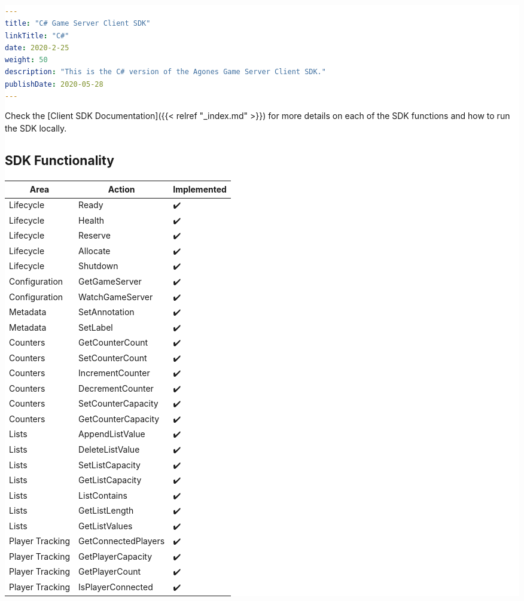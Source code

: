 ```yaml
---
title: "C# Game Server Client SDK"
linkTitle: "C#"
date: 2020-2-25
weight: 50
description: "This is the C# version of the Agones Game Server Client SDK."
publishDate: 2020-05-28
---
```


Check the [Client SDK Documentation]({{< relref "_index.md" >}}) for more details on each of the SDK functions and how to run the SDK locally.


## SDK Functionality


| Area            | Action              | Implemented |
|-----------------|---------------------|-------------|
| Lifecycle       | Ready               | ✔️          |
| Lifecycle       | Health              | ✔️          |
| Lifecycle       | Reserve             | ✔️          |
| Lifecycle       | Allocate            | ✔️          |
| Lifecycle       | Shutdown            | ✔️          |
| Configuration   | GetGameServer       | ✔️          |
| Configuration   | WatchGameServer     | ✔️          |
| Metadata        | SetAnnotation       | ✔️          |
| Metadata        | SetLabel            | ✔️          |
| Counters        | GetCounterCount     | ✔️          |
| Counters        | SetCounterCount     | ✔️          |
| Counters        | IncrementCounter    | ✔️          |
| Counters        | DecrementCounter    | ✔️          |
| Counters        | SetCounterCapacity  | ✔️          |
| Counters        | GetCounterCapacity  | ✔️          |
| Lists           | AppendListValue     | ✔️          |
| Lists           | DeleteListValue     | ✔️          |
| Lists           | SetListCapacity     | ✔️          |
| Lists           | GetListCapacity     | ✔️          |
| Lists           | ListContains        | ✔️          |
| Lists           | GetListLength       | ✔️          |
| Lists           | GetListValues       | ✔️          |
| Player Tracking | GetConnectedPlayers | ✔️          |
| Player Tracking | GetPlayerCapacity   | ✔️          |
| Player Tracking | GetPlayerCount      | ✔️          |
| Player Tracking | IsPlayerConnected   | ✔️          |